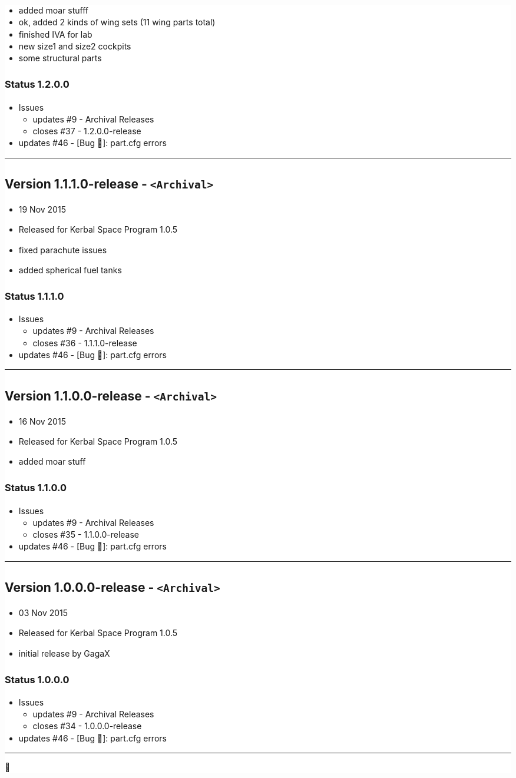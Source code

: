 * added moar stufff
* ok, added 2 kinds of wing sets (11 wing parts total)
* finished IVA for lab
* new size1 and size2 cockpits
* some structural parts

### Status 1.2.0.0

* Issues
  * updates #9 - Archival Releases
  * closes #37 - 1.2.0.0-release
* updates #46 - [Bug 🐞]: part.cfg errors

---

## Version 1.1.1.0-release - `<Archival>`

* 19 Nov 2015
* Released for Kerbal Space Program 1.0.5

* fixed parachute issues
* added spherical fuel tanks

### Status 1.1.1.0

* Issues
  * updates #9 - Archival Releases
  * closes #36 - 1.1.1.0-release
* updates #46 - [Bug 🐞]: part.cfg errors

---

## Version 1.1.0.0-release - `<Archival>`

* 16 Nov 2015
* Released for Kerbal Space Program 1.0.5

* added moar stuff

### Status 1.1.0.0

* Issues
  * updates #9 - Archival Releases
  * closes #35 - 1.1.0.0-release
* updates #46 - [Bug 🐞]: part.cfg errors

---

## Version 1.0.0.0-release - `<Archival>`

* 03 Nov 2015
* Released for Kerbal Space Program 1.0.5

* initial release by GagaX

### Status 1.0.0.0

* Issues
  * updates #9 - Archival Releases
  * closes #34 - 1.0.0.0-release
* updates #46 - [Bug 🐞]: part.cfg errors

---
